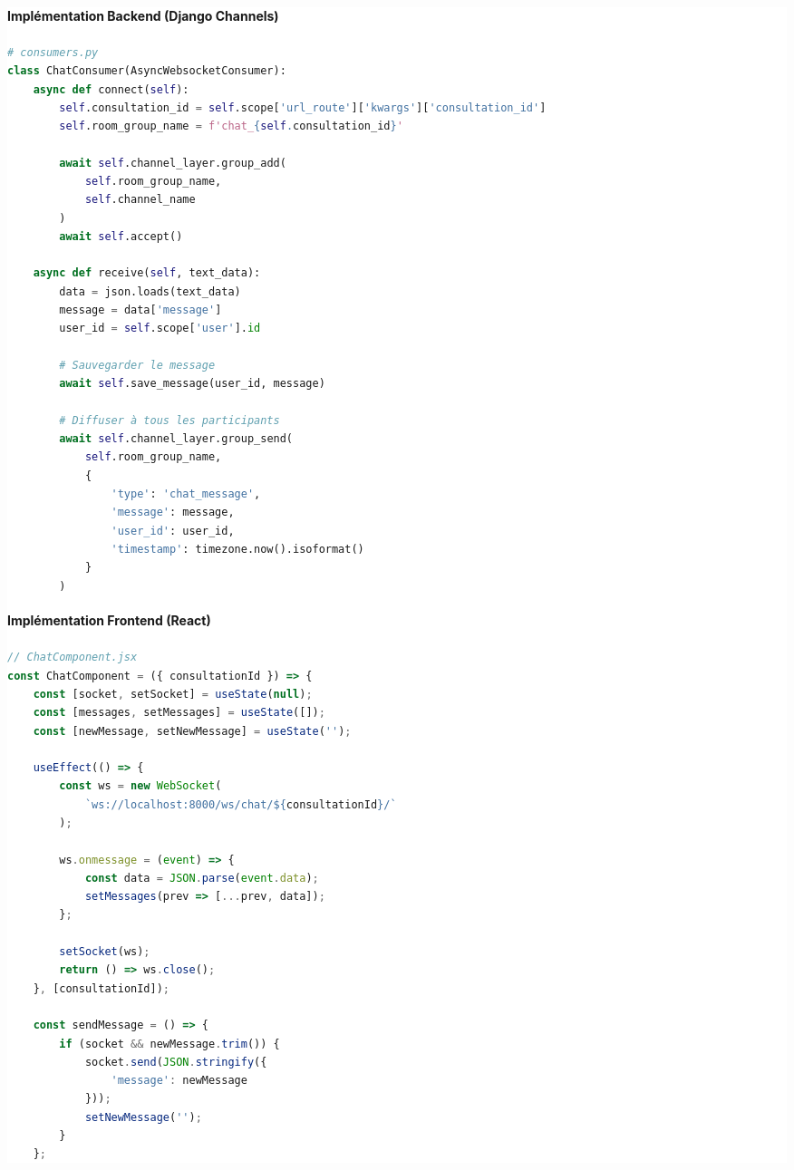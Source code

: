 #### Implémentation Backend (Django Channels)
```python
# consumers.py
class ChatConsumer(AsyncWebsocketConsumer):
    async def connect(self):
        self.consultation_id = self.scope['url_route']['kwargs']['consultation_id']
        self.room_group_name = f'chat_{self.consultation_id}'
        
        await self.channel_layer.group_add(
            self.room_group_name,
            self.channel_name
        )
        await self.accept()
    
    async def receive(self, text_data):
        data = json.loads(text_data)
        message = data['message']
        user_id = self.scope['user'].id
        
        # Sauvegarder le message
        await self.save_message(user_id, message)
        
        # Diffuser à tous les participants
        await self.channel_layer.group_send(
            self.room_group_name,
            {
                'type': 'chat_message',
                'message': message,
                'user_id': user_id,
                'timestamp': timezone.now().isoformat()
            }
        )
```

#### Implémentation Frontend (React)
```javascript
// ChatComponent.jsx
const ChatComponent = ({ consultationId }) => {
    const [socket, setSocket] = useState(null);
    const [messages, setMessages] = useState([]);
    const [newMessage, setNewMessage] = useState('');
    
    useEffect(() => {
        const ws = new WebSocket(
            `ws://localhost:8000/ws/chat/${consultationId}/`
        );
        
        ws.onmessage = (event) => {
            const data = JSON.parse(event.data);
            setMessages(prev => [...prev, data]);
        };
        
        setSocket(ws);
        return () => ws.close();
    }, [consultationId]);
    
    const sendMessage = () => {
        if (socket && newMessage.trim()) {
            socket.send(JSON.stringify({
                'message': newMessage
            }));
            setNewMessage('');
        }
    };
```